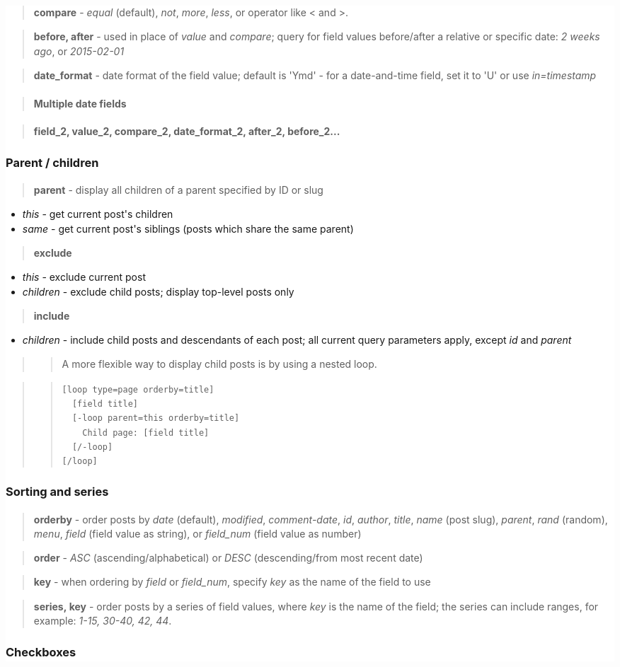 > **compare** - *equal* (default), *not*, *more*, *less*, or operator like &lt; and &gt;.

> **before, after** - used in place of *value* and *compare*; query for field values before/after a relative or specific date: *2 weeks ago*, or *2015-02-01*

> **date_format** - date format of the field value; default is 'Ymd' - for a date-and-time field, set it to 'U' or use *in=timestamp*

> #### Multiple date fields

> **field_2, value_2, compare_2, date_format_2, after_2, before_2...**



### Parent / children

> **parent** - display all children of a parent specified by ID or slug
  - *this* - get current post's children
  - *same* - get current post's siblings (posts which share the same parent)

> **exclude**
  - *this* - exclude current post
  - *children* - exclude child posts; display top-level posts only

> **include**
  - *children* - include child posts and descendants of each post; all current query parameters apply, except *id* and *parent*

>> A more flexible way to display child posts is by using a nested loop.

>> ~~~
>> [loop type=page orderby=title]
>>   [field title]
>>   [-loop parent=this orderby=title]
>>     Child page: [field title]
>>   [/-loop]
>> [/loop]
>> ~~~




### Sorting and series


> **orderby** - order posts by *date* (default), *modified*, *comment-date*, *id*, *author*, *title*, *name* (post slug), *parent*, *rand* (random), *menu*, *field* (field value as string), or *field_num* (field value as number)

> **order** - *ASC* (ascending/alphabetical) or *DESC* (descending/from most recent date)

> **key** - when ordering by *field* or *field_num*, specify *key* as the name of the field to use

> **series, key** - order posts by a series of field values, where *key* is the name of the field; the series can include ranges, for example: *1-15, 30-40, 42, 44*.




### Checkboxes
